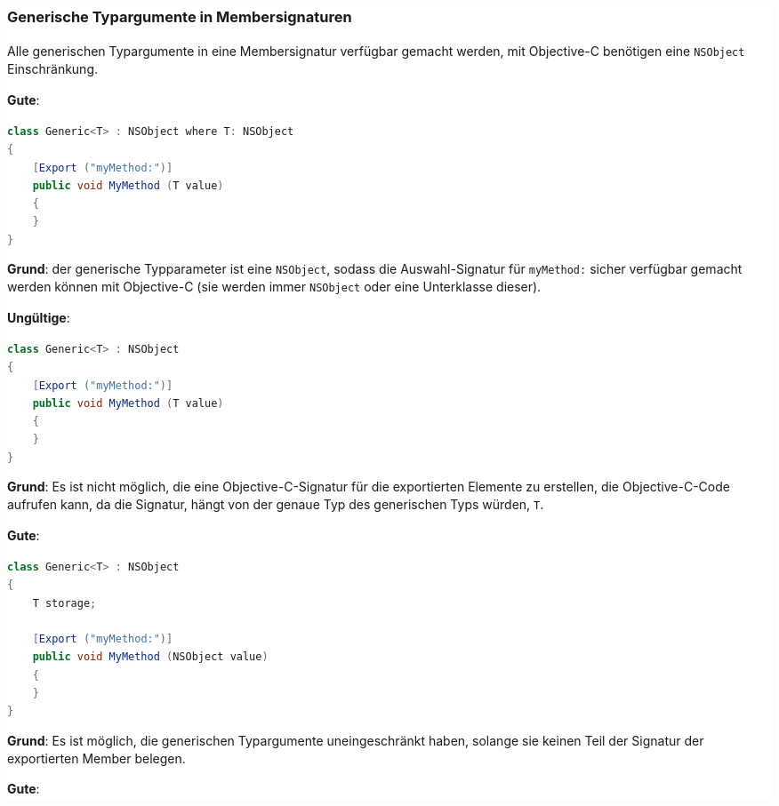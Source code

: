 ### <a name="generic-type-arguments-in-member-signatures"></a>Generische Typargumente in Membersignaturen

Alle generischen Typargumente in eine Membersignatur verfügbar gemacht werden, mit Objective-C benötigen eine `NSObject` Einschränkung.

**Gute**:

```csharp
class Generic<T> : NSObject where T: NSObject
{
    [Export ("myMethod:")]
    public void MyMethod (T value)
    {
    }
}
```

**Grund**: der generische Typparameter ist eine `NSObject`, sodass die Auswahl-Signatur für `myMethod:` sicher verfügbar gemacht werden können mit Objective-C (sie werden immer `NSObject` oder eine Unterklasse dieser).

**Ungültige**:

```csharp
class Generic<T> : NSObject
{
    [Export ("myMethod:")]
    public void MyMethod (T value)
    {
    }
}
```

**Grund**: Es ist nicht möglich, die eine Objective-C-Signatur für die exportierten Elemente zu erstellen, die Objective-C-Code aufrufen kann, da die Signatur, hängt von der genaue Typ des generischen Typs würden, `T`.

**Gute**:

```csharp
class Generic<T> : NSObject
{
    T storage;

    [Export ("myMethod:")]
    public void MyMethod (NSObject value)
    {
    }
}
```

**Grund**: Es ist möglich, die generischen Typargumente uneingeschränkt haben, solange sie keinen Teil der Signatur der exportierten Member belegen.

**Gute**:
